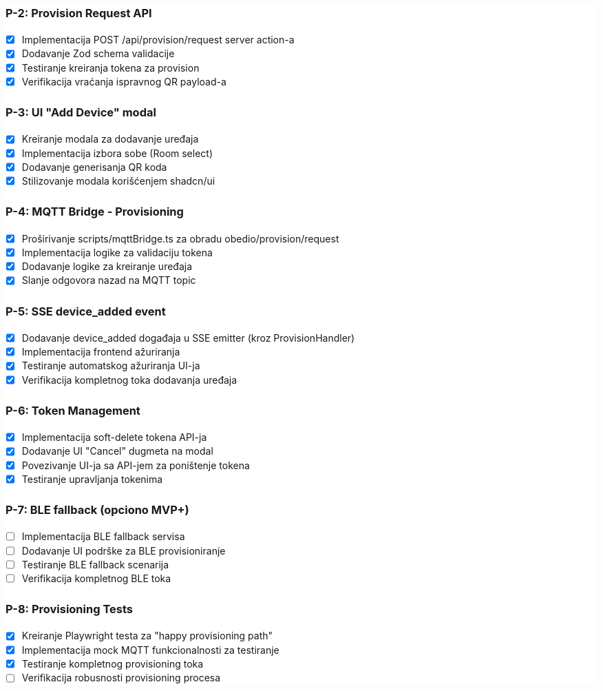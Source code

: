 ### P-2: Provision Request API
- [x] Implementacija POST /api/provision/request server action-a
- [x] Dodavanje Zod schema validacije
- [x] Testiranje kreiranja tokena za provision
- [x] Verifikacija vraćanja ispravnog QR payload-a

### P-3: UI "Add Device" modal
- [x] Kreiranje modala za dodavanje uređaja
- [x] Implementacija izbora sobe (Room select)
- [x] Dodavanje generisanja QR koda
- [x] Stilizovanje modala korišćenjem shadcn/ui

### P-4: MQTT Bridge - Provisioning
- [x] Proširivanje scripts/mqttBridge.ts za obradu obedio/provision/request
- [x] Implementacija logike za validaciju tokena
- [x] Dodavanje logike za kreiranje uređaja
- [x] Slanje odgovora nazad na MQTT topic

### P-5: SSE device_added event
- [x] Dodavanje device_added događaja u SSE emitter (kroz ProvisionHandler)
- [x] Implementacija frontend ažuriranja
- [x] Testiranje automatskog ažuriranja UI-ja
- [x] Verifikacija kompletnog toka dodavanja uređaja

### P-6: Token Management
- [x] Implementacija soft-delete tokena API-ja
- [x] Dodavanje UI "Cancel" dugmeta na modal
- [x] Povezivanje UI-ja sa API-jem za poništenje tokena
- [x] Testiranje upravljanja tokenima

### P-7: BLE fallback (opciono MVP+)
- [ ] Implementacija BLE fallback servisa
- [ ] Dodavanje UI podrške za BLE provisioniranje
- [ ] Testiranje BLE fallback scenarija
- [ ] Verifikacija kompletnog BLE toka

### P-8: Provisioning Tests
- [x] Kreiranje Playwright testa za "happy provisioning path"
- [x] Implementacija mock MQTT funkcionalnosti za testiranje
- [x] Testiranje kompletnog provisioning toka
- [ ] Verifikacija robusnosti provisioning procesa